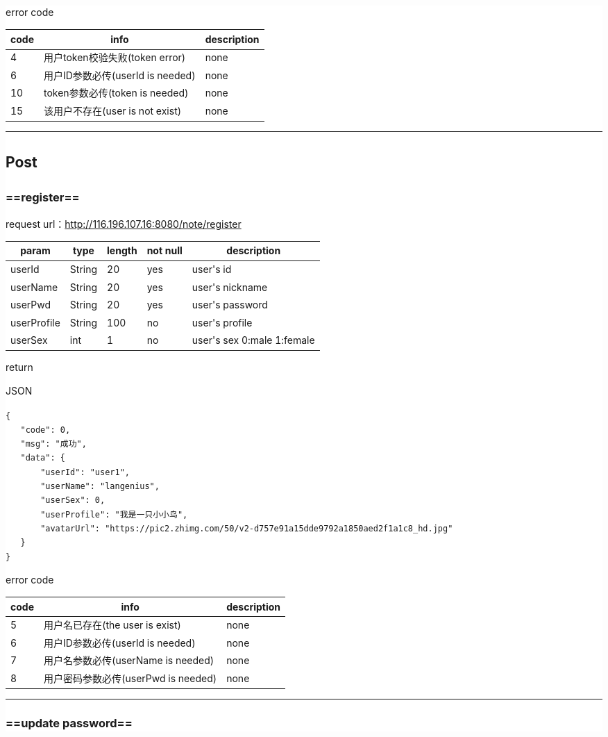 error code 

code |info|description
---|---|--
4|用户token校验失败(token error)|none
6 | 用户ID参数必传(userId is needed)|none
10 | token参数必传(token is needed)|none
15| 该用户不存在(user is not exist)|none


---

## Post
### ==register==

request url：http://116.196.107.16:8080/note/register


param | type| length|not null|description
---|---|---|---|---
userId | String | 20|yes|user's id
userName |String | 20|yes |user's nickname
userPwd| String| 20 |yes |user's password
userProfile |String | 100|no |user's profile
userSex |int |1 |no |user's sex 0:male 1:female

return

JSON

 ```
 {
    "code": 0,
    "msg": "成功",
    "data": {
        "userId": "user1",
        "userName": "langenius",
        "userSex": 0,
        "userProfile": "我是一只小小鸟",
        "avatarUrl": "https://pic2.zhimg.com/50/v2-d757e91a15dde9792a1850aed2f1a1c8_hd.jpg"
    }
}
```
error code

code |info|description
---|---|--
5 | 用户名已存在(the user is exist)|none
6 | 用户ID参数必传(userId is needed)|none
7 | 用户名参数必传(userName is needed)|none
8 | 用户密码参数必传(userPwd is needed)|none

---

### ==update password==
